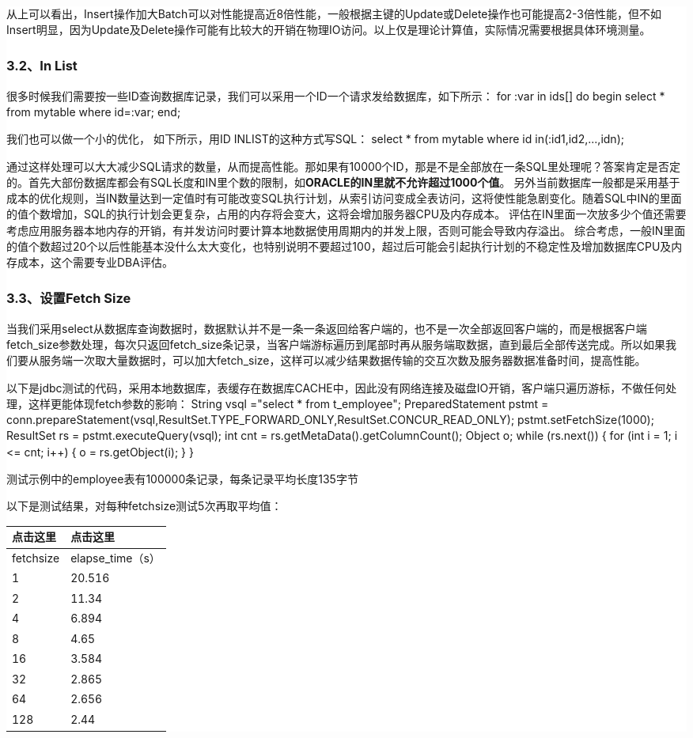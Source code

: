 
 
 
从上可以看出，Insert操作加大Batch可以对性能提高近8倍性能，一般根据主键的Update或Delete操作也可能提高2-3倍性能，但不如Insert明显，因为Update及Delete操作可能有比较大的开销在物理IO访问。以上仅是理论计算值，实际情况需要根据具体环境测量。
 



### 3.2、In List


很多时候我们需要按一些ID查询数据库记录，我们可以采用一个ID一个请求发给数据库，如下所示：
for :var in ids[] do begin
 select * from mytable where id=:var;
end;
 
我们也可以做一个小的优化， 如下所示，用ID INLIST的这种方式写SQL：
select * from mytable where id in(:id1,id2,...,idn);
 
通过这样处理可以大大减少SQL请求的数量，从而提高性能。那如果有10000个ID，那是不是全部放在一条SQL里处理呢？答案肯定是否定的。首先大部份数据库都会有SQL长度和IN里个数的限制，如**ORACLE的IN里就不允许超过1000个值**。
另外当前数据库一般都是采用基于成本的优化规则，当IN数量达到一定值时有可能改变SQL执行计划，从索引访问变成全表访问，这将使性能急剧变化。随着SQL中IN的里面的值个数增加，SQL的执行计划会更复杂，占用的内存将会变大，这将会增加服务器CPU及内存成本。
评估在IN里面一次放多少个值还需要考虑应用服务器本地内存的开销，有并发访问时要计算本地数据使用周期内的并发上限，否则可能会导致内存溢出。
综合考虑，一般IN里面的值个数超过20个以后性能基本没什么太大变化，也特别说明不要超过100，超过后可能会引起执行计划的不稳定性及增加数据库CPU及内存成本，这个需要专业DBA评估。
 



### 3.3、设置Fetch Size


当我们采用select从数据库查询数据时，数据默认并不是一条一条返回给客户端的，也不是一次全部返回客户端的，而是根据客户端fetch_size参数处理，每次只返回fetch_size条记录，当客户端游标遍历到尾部时再从服务端取数据，直到最后全部传送完成。所以如果我们要从服务端一次取大量数据时，可以加大fetch_size，这样可以减少结果数据传输的交互次数及服务器数据准备时间，提高性能。
 
以下是jdbc测试的代码，采用本地数据库，表缓存在数据库CACHE中，因此没有网络连接及磁盘IO开销，客户端只遍历游标，不做任何处理，这样更能体现fetch参数的影响：
String vsql ="select * from t_employee";
PreparedStatement pstmt = conn.prepareStatement(vsql,ResultSet.TYPE_FORWARD_ONLY,ResultSet.CONCUR_READ_ONLY);
pstmt.setFetchSize(1000);
ResultSet rs = pstmt.executeQuery(vsql);
int cnt = rs.getMetaData().getColumnCount();
Object o;
while (rs.next()) {
  for (int i = 1; i <= cnt; i++) {
    o = rs.getObject(i);
  }
}
 
测试示例中的employee表有100000条记录，每条记录平均长度135字节
 
以下是测试结果，对每种fetchsize测试5次再取平均值：
 

| 点击这里  | 点击这里         |
| :-------- | :--------------- |
| fetchsize | elapse_time（s） |
| 1         | 20.516           |
| 2         | 11.34            |
| 4         | 6.894            |
| 8         | 4.65             |
| 16        | 3.584            |
| 32        | 2.865            |
| 64        | 2.656            |
| 128       | 2.44             |